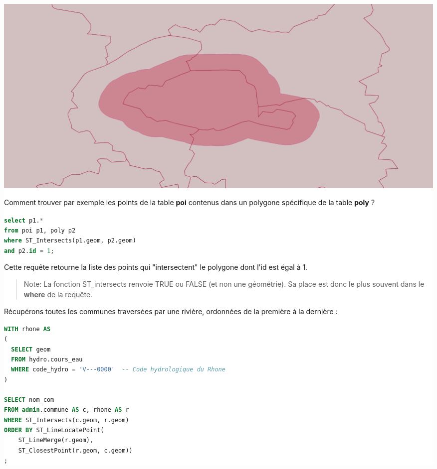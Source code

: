 ![Intersection](./assets/img/intersection.png "Intersection")

Comment trouver par exemple les points de la table **poi** contenus dans un polygone spécifique de la table **poly** ?

```sql
select p1.*
from poi p1, poly p2
where ST_Intersects(p1.geom, p2.geom)
and p2.id = 1;
```

Cette requête retourne la liste des points qui "intersectent" le polygone dont l'id est égal à 1.


> Note: La fonction ST_intersects renvoie TRUE ou FALSE (et non une géométrie). Sa place est donc le plus souvent dans le **where** de la requête.


Récupérons toutes les communes traversées par une rivière, ordonnées de la première à la dernière :


```SQL
WITH rhone AS
(
  SELECT geom
  FROM hydro.cours_eau
  WHERE code_hydro = 'V---0000'  -- Code hydrologique du Rhone
)

SELECT nom_com
FROM admin.commune AS c, rhone AS r
WHERE ST_Intersects(c.geom, r.geom)
ORDER BY ST_LineLocatePoint(
    ST_LineMerge(r.geom),
    ST_ClosestPoint(r.geom, c.geom))
;
```
